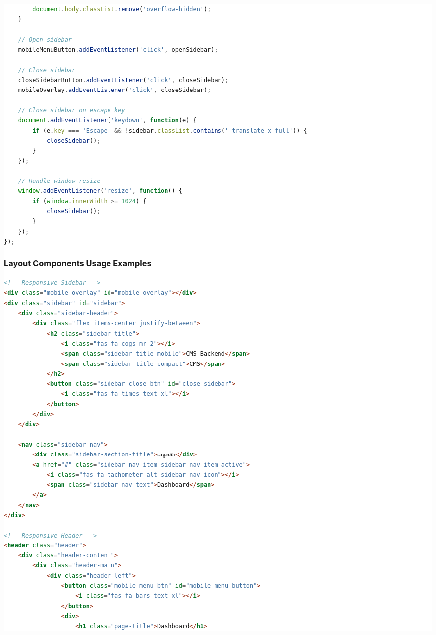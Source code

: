 ```javascript
        document.body.classList.remove('overflow-hidden');
    }

    // Open sidebar
    mobileMenuButton.addEventListener('click', openSidebar);

    // Close sidebar
    closeSidebarButton.addEventListener('click', closeSidebar);
    mobileOverlay.addEventListener('click', closeSidebar);

    // Close sidebar on escape key
    document.addEventListener('keydown', function(e) {
        if (e.key === 'Escape' && !sidebar.classList.contains('-translate-x-full')) {
            closeSidebar();
        }
    });

    // Handle window resize
    window.addEventListener('resize', function() {
        if (window.innerWidth >= 1024) {
            closeSidebar();
        }
    });
});
```

### Layout Components Usage Examples
```html
<!-- Responsive Sidebar -->
<div class="mobile-overlay" id="mobile-overlay"></div>
<div class="sidebar" id="sidebar">
    <div class="sidebar-header">
        <div class="flex items-center justify-between">
            <h2 class="sidebar-title">
                <i class="fas fa-cogs mr-2"></i>
                <span class="sidebar-title-mobile">CMS Backend</span>
                <span class="sidebar-title-compact">CMS</span>
            </h2>
            <button class="sidebar-close-btn" id="close-sidebar">
                <i class="fas fa-times text-xl"></i>
            </button>
        </div>
    </div>
    
    <nav class="sidebar-nav">
        <div class="sidebar-section-title">เมนูหลัก</div>
        <a href="#" class="sidebar-nav-item sidebar-nav-item-active">
            <i class="fas fa-tachometer-alt sidebar-nav-icon"></i>
            <span class="sidebar-nav-text">Dashboard</span>
        </a>
    </nav>
</div>

<!-- Responsive Header -->
<header class="header">
    <div class="header-content">
        <div class="header-main">
            <div class="header-left">
                <button class="mobile-menu-btn" id="mobile-menu-button">
                    <i class="fas fa-bars text-xl"></i>
                </button>
                <div>
                    <h1 class="page-title">Dashboard</h1>
```